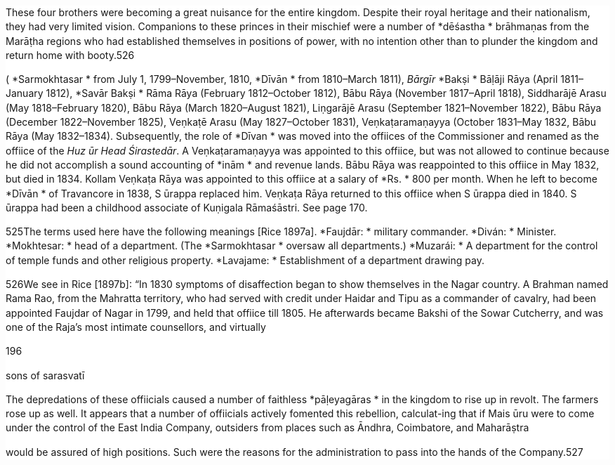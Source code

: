 These four brothers were becoming a great nuisance for the entire kingdom. Despite their royal heritage and their nationalism, they had very limited vision. Companions to these princes in their mischief were a number of *dēśastha * brāhmaṇas from the Marāṭha regions who had established themselves in positions of power, with no intention other than to plunder the kingdom and return home with booty.526

\( *Sarmokhtasar * from July 1, 1799–November, 1810, *Dīvān * from 1810–March 1811\), *Bārgīr* *Bakṣi * Bāḷāji Rāya \(April 1811–January 1812\), *Savār Bakṣi * Rāma Rāya \(February 1812–October 1812\), Bābu Rāya \(November 1817–April 1818\), Siddharājē Arasu \(May 1818–February 1820\), Bābu Rāya \(March 1820–August 1821\), Liṇgarājē Arasu \(September 1821–November 1822\), Bābu Rāya \(December 1822–November 1825\), Veṇkaṭē Arasu \(May 1827–October 1831\), Veṇkaṭaramaṇayya \(October 1831–May 1832, Bābu Rāya \(May 1832–1834\). Subsequently, the role of *Dīvan * was moved into the offiices of the Commissioner and renamed as the offiice of the *Huz ūr Head Śirastedār*. A Veṇkaṭaramaṇayya was appointed to this offiice, but was not allowed to continue because he did not accomplish a sound accounting of *inām * and revenue lands. Bābu Rāya was reappointed to this offiice in May 1832, but died in 1834. Kollam Veṇkaṭa Rāya was appointed to this offiice at a salary of *Rs. * 800 per month. When he left to become *Dīvān * of Travancore in 1838, S ūrappa replaced him. Veṇkaṭa Rāya returned to this offiice when S ūrappa died in 1840. S ūrappa had been a childhood associate of Kuṇigala Rāmaśāstri. See page 170. 

525The terms used here have the following meanings \[Rice 1897a\]. *Faujdār: * military commander. *Diván: * Minister. *Mokhtesar: * head of a department. \(The *Sarmokhtasar * oversaw all departments.\) *Muzarái: * A department for the control of temple funds and other religious property. *Lavajame: * Establishment of a department drawing pay. 

526We see in Rice \[1897b\]: “In 1830 symptoms of disaffection began to show themselves in the Nagar country. A Brahman named Rama Rao, from the Mahratta territory, who had served with credit under Haidar and Tipu as a commander of cavalry, had been appointed Faujdar of Nagar in 1799, and held that offiice till 1805. He afterwards became Bakshi of the Sowar Cutcherry, and was one of the Raja’s most intimate counsellors, and virtually

196

sons of sarasvatī

The depredations of these offiicials caused a number of faithless *pāḷeyagāras * in the kingdom to rise up in revolt. The farmers rose up as well. It appears that a number of offiicials actively fomented this rebellion, calculat-ing that if Mais ūru were to come under the control of the East India Company, outsiders from places such as Āndhra, Coimbatore, and Maharāṣtra

would be assured of high positions. Such were the reasons for the administration to pass into the hands of the Company.527

